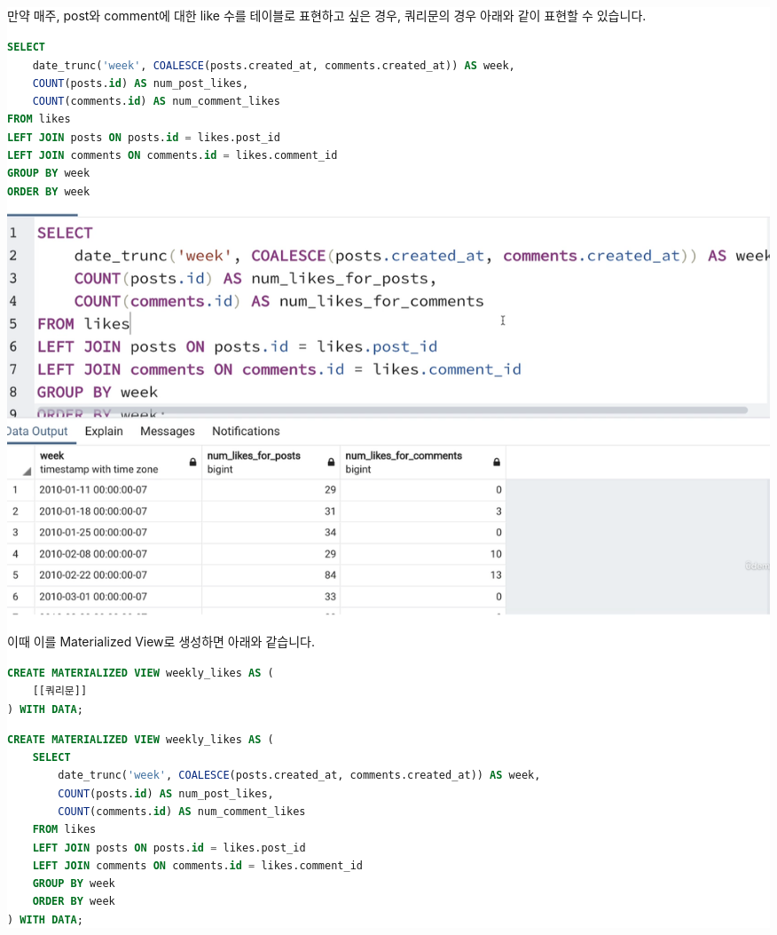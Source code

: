 만약 매주, post와 comment에 대한 like 수를 테이블로 표현하고 싶은 경우, 쿼리문의 경우 아래와 같이 표현할 수 있습니다.

```sql
SELECT
	date_trunc('week', COALESCE(posts.created_at, comments.created_at)) AS week,
	COUNT(posts.id) AS num_post_likes,
	COUNT(comments.id) AS num_comment_likes
FROM likes
LEFT JOIN posts ON posts.id = likes.post_id
LEFT JOIN comments ON comments.id = likes.comment_id
GROUP BY week
ORDER BY week
```

![](/images/postgresql/view7.png)

이때 이를 Materialized View로 생성하면 아래와 같습니다.

```sql
CREATE MATERIALIZED VIEW weekly_likes AS (
	[[쿼리문]]
) WITH DATA;
```

```sql
CREATE MATERIALIZED VIEW weekly_likes AS (
	SELECT
		date_trunc('week', COALESCE(posts.created_at, comments.created_at)) AS week,
		COUNT(posts.id) AS num_post_likes,
		COUNT(comments.id) AS num_comment_likes
	FROM likes
	LEFT JOIN posts ON posts.id = likes.post_id
	LEFT JOIN comments ON comments.id = likes.comment_id
	GROUP BY week
	ORDER BY week	
) WITH DATA;
```

